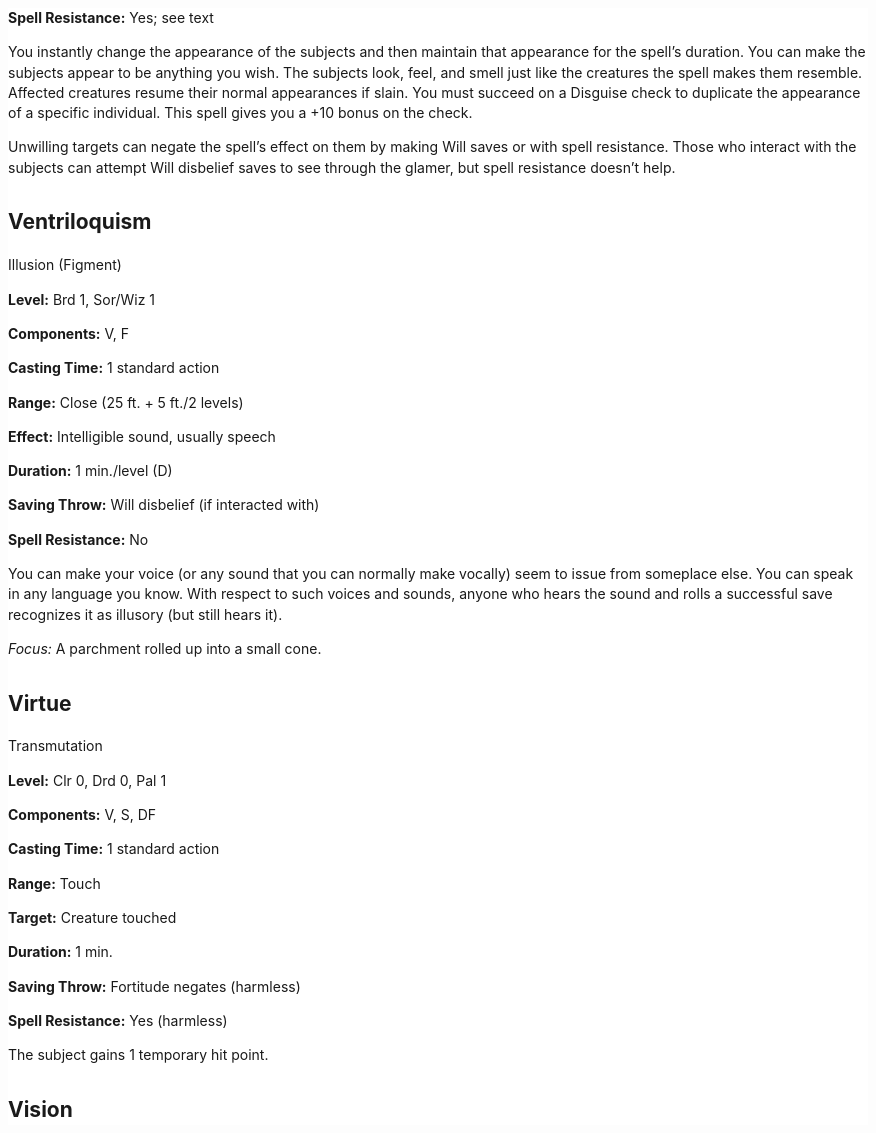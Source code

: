 **Spell Resistance:** Yes; see text

You instantly change the appearance of the subjects and then maintain that appearance for the spell’s duration. You can make the subjects appear to be anything you wish. The subjects look, feel, and smell just like the creatures the spell makes them resemble. Affected creatures resume their normal appearances if slain. You must succeed on a Disguise check to duplicate the appearance of a specific individual. This spell gives you a +10 bonus on the check.

Unwilling targets can negate the spell’s effect on them by making Will saves or with spell resistance. Those who interact with the subjects can attempt Will disbelief saves to see through the glamer, but spell resistance doesn’t help.

## Ventriloquism

Illusion (Figment)

**Level:** Brd 1, Sor/Wiz 1

**Components:** V, F

**Casting Time:** 1 standard action

**Range:** Close (25 ft. + 5 ft./2 levels)

**Effect:** Intelligible sound, usually speech

**Duration:** 1 min./level (D)

**Saving Throw:** Will disbelief (if interacted with)

**Spell Resistance:** No

You can make your voice (or any sound that you can normally make vocally) seem to issue from someplace else. You can speak in any language you know. With respect to such voices and sounds, anyone who hears the sound and rolls a successful save recognizes it as illusory (but still hears it).

_Focus:_ A parchment rolled up into a small cone.

## Virtue

Transmutation

**Level:** Clr 0, Drd 0, Pal 1

**Components:** V, S, DF

**Casting Time:** 1 standard action

**Range:** Touch

**Target:** Creature touched

**Duration:** 1 min.

**Saving Throw:** Fortitude negates (harmless)

**Spell Resistance:** Yes (harmless)

The subject gains 1 temporary hit point.

## Vision

